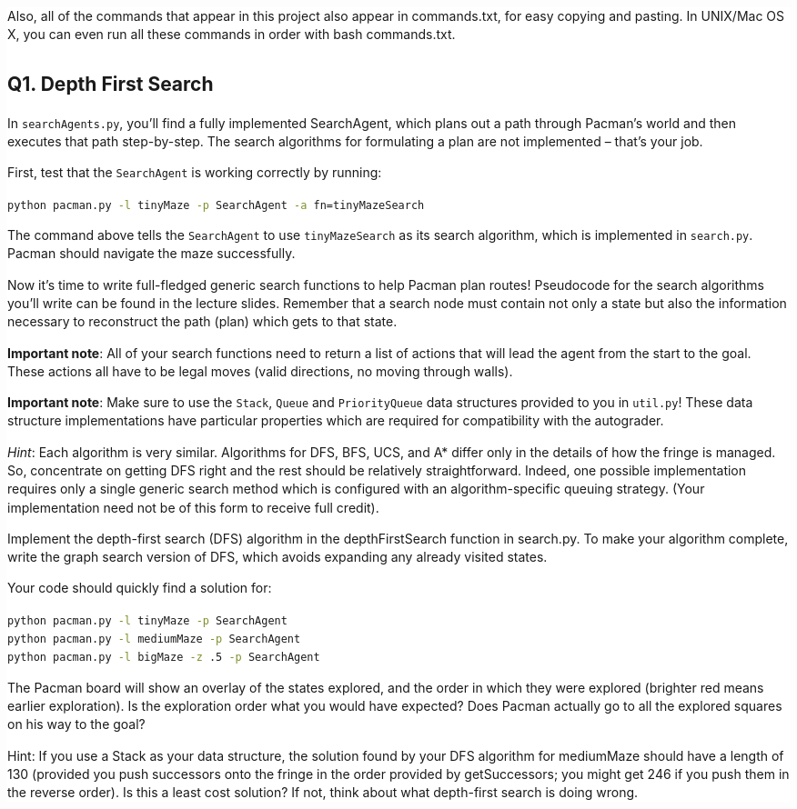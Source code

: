 Also, all of the commands that appear in this project also appear in commands.txt, for easy copying and pasting. In UNIX/Mac OS X, you can even run all these commands in order with bash commands.txt.

## Q1. Depth First Search

In <code>searchAgents.py</code>, you’ll find a fully implemented SearchAgent, which plans out a path through Pacman’s world and then executes that path step-by-step. The search algorithms for formulating a plan are not implemented – that’s your job.

First, test that the <code>SearchAgent</code> is working correctly by running:

```bash
python pacman.py -l tinyMaze -p SearchAgent -a fn=tinyMazeSearch
```

The command above tells the <code>SearchAgent</code> to use <code>tinyMazeSearch</code> as its search algorithm, which is implemented in <code>search.py</code>. Pacman should navigate the maze successfully.

Now it’s time to write full-fledged generic search functions to help Pacman plan routes! Pseudocode for the search algorithms you’ll write can be found in the lecture slides. Remember that a search node must contain not only a state but also the information necessary to reconstruct the path (plan) which gets to that state.

**Important note**: All of your search functions need to return a list of actions that will lead the agent from the start to the goal. These actions all have to be legal moves (valid directions, no moving through walls).

**Important note**: Make sure to use the <code>Stack</code>, <code>Queue</code> and <code>PriorityQueue</code> data structures provided to you in <code>util.py</code>! These data structure implementations have particular properties which are required for compatibility with the autograder.

_Hint_: Each algorithm is very similar. Algorithms for DFS, BFS, UCS, and A\* differ only in the details of how the fringe is managed. So, concentrate on getting DFS right and the rest should be relatively straightforward. Indeed, one possible implementation requires only a single generic search method which is configured with an algorithm-specific queuing strategy. (Your implementation need not be of this form to receive full credit).

Implement the depth-first search (DFS) algorithm in the depthFirstSearch function in search.py. To make your algorithm complete, write the graph search version of DFS, which avoids expanding any already visited states.

Your code should quickly find a solution for:

```bash
python pacman.py -l tinyMaze -p SearchAgent
python pacman.py -l mediumMaze -p SearchAgent
python pacman.py -l bigMaze -z .5 -p SearchAgent
```

The Pacman board will show an overlay of the states explored, and the order in which they were explored (brighter red means earlier exploration). Is the exploration order what you would have expected? Does Pacman actually go to all the explored squares on his way to the goal?

Hint: If you use a Stack as your data structure, the solution found by your DFS algorithm for mediumMaze should have a length of 130 (provided you push successors onto the fringe in the order provided by getSuccessors; you might get 246 if you push them in the reverse order). Is this a least cost solution? If not, think about what depth-first search is doing wrong.
